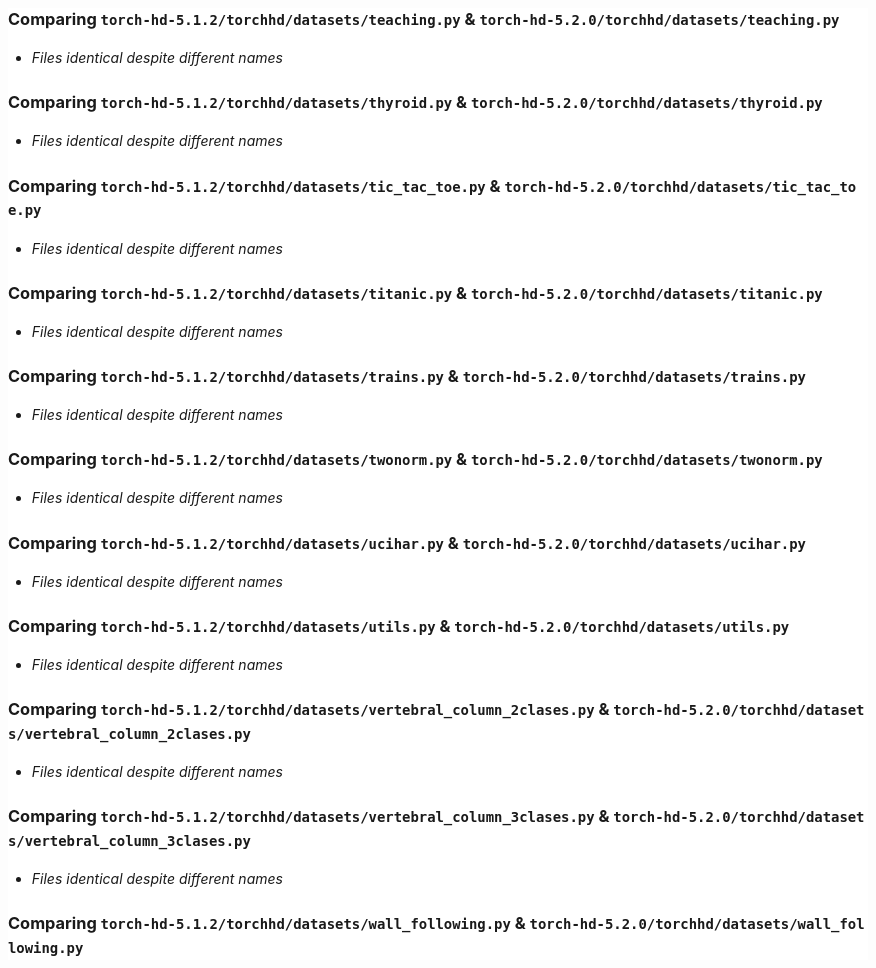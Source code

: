### Comparing `torch-hd-5.1.2/torchhd/datasets/teaching.py` & `torch-hd-5.2.0/torchhd/datasets/teaching.py`

 * *Files identical despite different names*

### Comparing `torch-hd-5.1.2/torchhd/datasets/thyroid.py` & `torch-hd-5.2.0/torchhd/datasets/thyroid.py`

 * *Files identical despite different names*

### Comparing `torch-hd-5.1.2/torchhd/datasets/tic_tac_toe.py` & `torch-hd-5.2.0/torchhd/datasets/tic_tac_toe.py`

 * *Files identical despite different names*

### Comparing `torch-hd-5.1.2/torchhd/datasets/titanic.py` & `torch-hd-5.2.0/torchhd/datasets/titanic.py`

 * *Files identical despite different names*

### Comparing `torch-hd-5.1.2/torchhd/datasets/trains.py` & `torch-hd-5.2.0/torchhd/datasets/trains.py`

 * *Files identical despite different names*

### Comparing `torch-hd-5.1.2/torchhd/datasets/twonorm.py` & `torch-hd-5.2.0/torchhd/datasets/twonorm.py`

 * *Files identical despite different names*

### Comparing `torch-hd-5.1.2/torchhd/datasets/ucihar.py` & `torch-hd-5.2.0/torchhd/datasets/ucihar.py`

 * *Files identical despite different names*

### Comparing `torch-hd-5.1.2/torchhd/datasets/utils.py` & `torch-hd-5.2.0/torchhd/datasets/utils.py`

 * *Files identical despite different names*

### Comparing `torch-hd-5.1.2/torchhd/datasets/vertebral_column_2clases.py` & `torch-hd-5.2.0/torchhd/datasets/vertebral_column_2clases.py`

 * *Files identical despite different names*

### Comparing `torch-hd-5.1.2/torchhd/datasets/vertebral_column_3clases.py` & `torch-hd-5.2.0/torchhd/datasets/vertebral_column_3clases.py`

 * *Files identical despite different names*

### Comparing `torch-hd-5.1.2/torchhd/datasets/wall_following.py` & `torch-hd-5.2.0/torchhd/datasets/wall_following.py`
